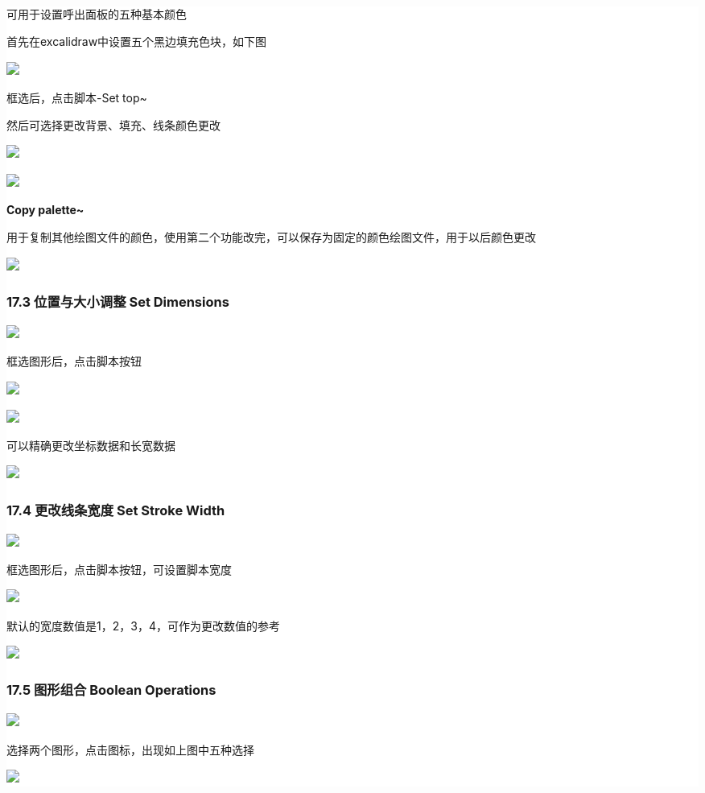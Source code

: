 可用于设置呼出面板的五种基本颜色

首先在excalidraw中设置五个黑边填充色块，如下图

![](https://pic2.zhimg.com/v2-19cc04d23c964052aeffe80bd09a1995_b.jpg)

框选后，点击脚本-Set top~

然后可选择更改背景、填充、线条颜色更改

![](https://pic4.zhimg.com/v2-fd0512aade719408c940f54e952b3eeb_b.jpg)

![](https://pic3.zhimg.com/v2-12c03a88bc4319e9635f97843f92edd2_b.jpg)

**Copy palette~**

用于复制其他绘图文件的颜色，使用第二个功能改完，可以保存为固定的颜色绘图文件，用于以后颜色更改

![](https://pic4.zhimg.com/v2-772248ae7986ad76de9d12806e694243_b.jpg)

### 17.3 位置与大小调整 Set Dimensions

![](https://pic2.zhimg.com/v2-5d017d754f9b3166c5cd0ed6589a6d19_b.jpg)

框选图形后，点击脚本按钮

![](https://pic4.zhimg.com/v2-6d0a40d76ff87893a87fcd124c03a75f_b.jpg)

![](https://pic3.zhimg.com/v2-2f4e12e1a98ad2ead4f56d0f6329cc72_b.jpg)

可以精确更改坐标数据和长宽数据

![](https://pic2.zhimg.com/v2-4891f95be6461fadc6d69db4de8c56a9_b.jpg)

### 17.4 更改线条宽度 Set Stroke Width

![](https://pic2.zhimg.com/v2-7b30a1b002652ead0a249d767ea51965_b.jpg)

框选图形后，点击脚本按钮，可设置脚本宽度

![](https://pic1.zhimg.com/v2-1d8d21ed6ca6712c49f4aeae3d3cd8cc_b.jpg)

默认的宽度数值是1，2，3，4，可作为更改数值的参考

![](https://pic1.zhimg.com/v2-52a82963b8af6af7de1a8e2847ac807c_b.jpg)

### 17.5 图形组合 Boolean Operations

![](https://pic3.zhimg.com/v2-dab57312239ab76225fc874322719882_b.jpg)

选择两个图形，点击图标，出现如上图中五种选择

![](https://pic3.zhimg.com/v2-b2ef0e4a25aadba6873cdf92328a7836_b.jpg)
